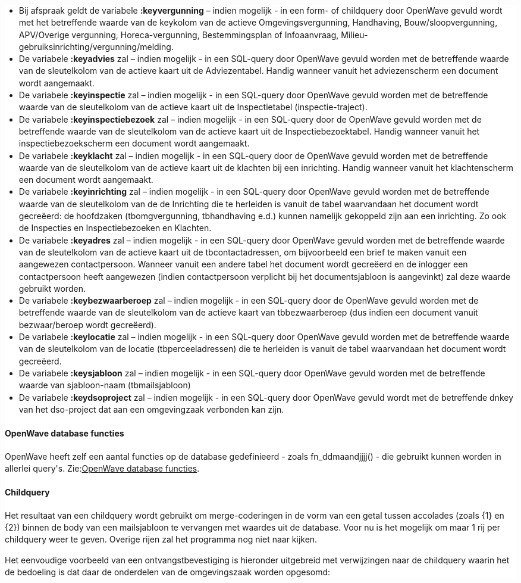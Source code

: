   - Bij afspraak geldt de variabele **:keyvergunning** – indien mogelijk - in een form- of childquery door OpenWave gevuld wordt met het betreffende waarde van de keykolom van de actieve Omgevingsvergunning, Handhaving, Bouw/sloopvergunning, APV/Overige vergunning, Horeca-vergunning, Bestemmingsplan of Infoaanvraag, Milieu-gebruiksinrichting/vergunning/melding.
  - De variabele **:keyadvies** zal – indien mogelijk - in een SQL-query door OpenWave gevuld worden met de betreffende waarde van de sleutelkolom van de actieve kaart uit de Adviezentabel. Handig wanneer vanuit het adviezenscherm een document wordt aangemaakt.
  - De variabele **:keyinspectie** zal – indien mogelijk - in een SQL-query door OpenWave gevuld worden met de betreffende waarde van de sleutelkolom van de actieve kaart uit de Inspectietabel (inspectie-traject).
  - De variabele **:keyinspectiebezoek** zal – indien mogelijk - in een SQL-query door de OpenWave gevuld worden met de betreffende waarde van de sleutelkolom van de actieve kaart uit de Inspectiebezoektabel. Handig wanneer vanuit het inspectiebezoekscherm een document wordt aangemaakt.
  - De variabele **:keyklacht** zal – indien mogelijk - in een SQL-query door de OpenWave gevuld worden met de betreffende waarde van de sleutelkolom van de actieve kaart uit de klachten bij een inrichting. Handig wanneer vanuit het klachtenscherm een document wordt aangemaakt.
  - De variabele **:keyinrichting** zal – indien mogelijk - in een SQL-query door OpenWave gevuld worden met de betreffende waarde van de sleutelkolom van de de Inrichting die te herleiden is vanuit de tabel waarvandaan het document wordt gecreëerd: de hoofdzaken (tbomgvergunning, tbhandhaving e.d.) kunnen namelijk gekoppeld zijn aan een inrichting. Zo ook de Inspecties en Inspectiebezoeken en Klachten.
  -  De variabele **:keyadres** zal – indien mogelijk - in een SQL-query door OpenWave gevuld worden met de betreffende waarde van de sleutelkolom van de actieve kaart uit de tbcontactadressen, om bijvoorbeeld een brief te maken vanuit een aangewezen contactpersoon. Wanneer vanuit een andere tabel het document wordt gecreëerd en de inlogger een contactpersoon heeft aangewezen (indien contactpersoon verplicht bij het documentsjabloon is aangevinkt) zal deze waarde gebruikt worden.
  - De variabele **:keybezwaarberoep** zal – indien mogelijk - in een SQL-query door de OpenWave gevuld worden met de betreffende waarde van de sleutelkolom van de actieve kaart van tbbezwaarberoep (dus indien een document vanuit bezwaar/beroep wordt gecreëerd).
  - De variabele **:keylocatie** zal – indien mogelijk - in een SQL-query door OpenWave gevuld worden met de betreffende waarde van de sleutelkolom van de locatie (tbperceeladressen) die te herleiden is vanuit de tabel waarvandaan het document wordt gecreëerd.
  - De variabele **:keysjabloon** zal – indien mogelijk - in een SQL-query door OpenWave gevuld worden met de betreffende waarde van sjabloon-naam (tbmailsjabloon)
  - De variabele **:keydsoproject** zal – indien mogelijk - in een SQL-query door OpenWave gevuld wordt met de betreffende dnkey van het dso-project dat aan een omgevingzaak verbonden kan zijn.

#### OpenWave database functies

OpenWave heeft zelf een aantal functies op de database gedefinieerd - zoals fn_ddmaandjjjj() - die gebruikt kunnen worden in allerlei query's.
Zie:[OpenWave database functies](/docs/instellen_inrichten/openwave_database-functies.md).

#### Childquery

Het resultaat van een childquery wordt gebruikt om merge-coderingen in de vorm van een getal tussen accolades (zoals {1} en {2}) binnen de body van een mailsjabloon te vervangen met waardes uit de database. Voor nu is het mogelijk om maar 1 rij per childquery weer te geven. Overige rijen zal het programma nog niet naar kijken.

Het eenvoudige voorbeeld van een ontvangstbevestiging is hieronder uitgebreid met verwijzingen naar de childquery waarin het de bedoeling is dat daar de onderdelen van de omgevingszaak worden opgesomd:
